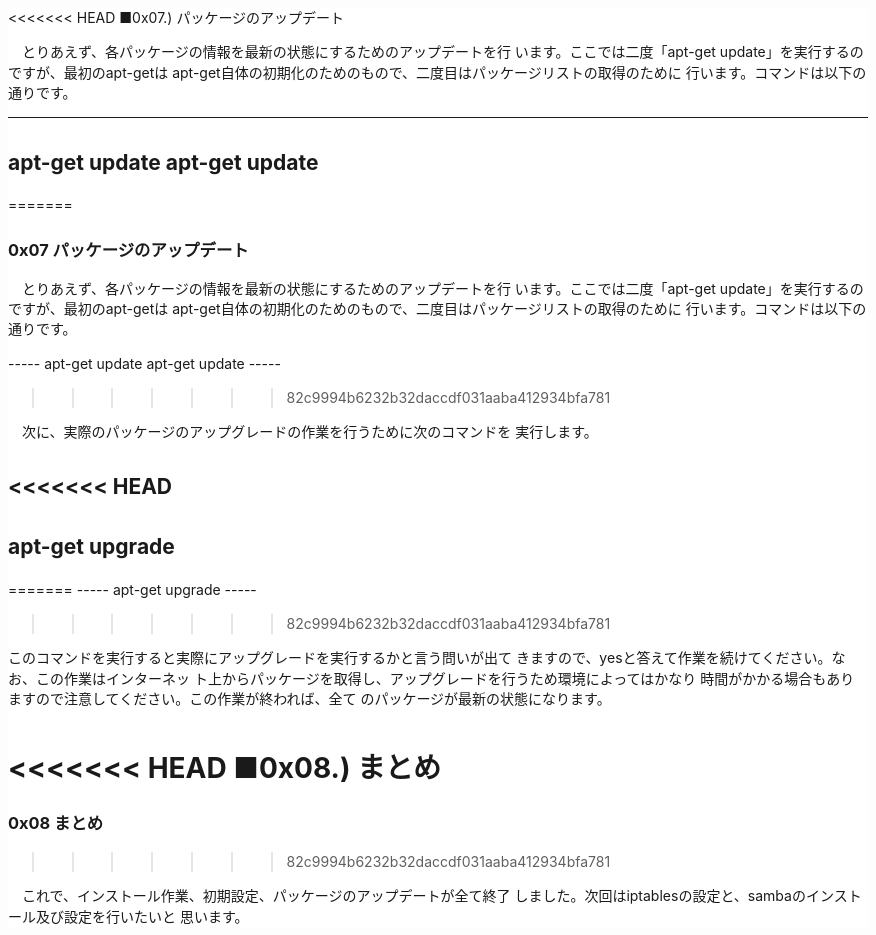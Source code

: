 
<<<<<<< HEAD
■0x07.) パッケージのアップデート

　とりあえず、各パッケージの情報を最新の状態にするためのアップデートを行
います。ここでは二度「apt-get update」を実行するのですが、最初のapt-getは
apt-get自体の初期化のためのもので、二度目はパッケージリストの取得のために
行います。コマンドは以下の通りです。

-----
apt-get update
apt-get update
-----
=======
### 0x07 パッケージのアップデート

　とりあえず、各パッケージの情報を最新の状態にするためのアップデートを行
います。ここでは二度「apt\-get update」を実行するのですが、最初のapt\-getは
apt\-get自体の初期化のためのもので、二度目はパッケージリストの取得のために
行います。コマンドは以下の通りです。

\-\-\-\-\-
apt\-get update
apt\-get update
\-\-\-\-\-
>>>>>>> 82c9994b6232b32daccdf031aaba412934bfa781

　次に、実際のパッケージのアップグレードの作業を行うために次のコマンドを
実行します。

<<<<<<< HEAD
-----
apt-get upgrade
-----
=======
\-\-\-\-\-
apt\-get upgrade
\-\-\-\-\-
>>>>>>> 82c9994b6232b32daccdf031aaba412934bfa781

 このコマンドを実行すると実際にアップグレードを実行するかと言う問いが出て
きますので、yesと答えて作業を続けてください。なお、この作業はインターネッ
ト上からパッケージを取得し、アップグレードを行うため環境によってはかなり
時間がかかる場合もありますので注意してください。この作業が終われば、全て
のパッケージが最新の状態になります。


<<<<<<< HEAD
■0x08.) まとめ
=======
### 0x08 まとめ
>>>>>>> 82c9994b6232b32daccdf031aaba412934bfa781

　これで、インストール作業、初期設定、パッケージのアップデートが全て終了
しました。次回はiptablesの設定と、sambaのインストール及び設定を行いたいと
思います。
